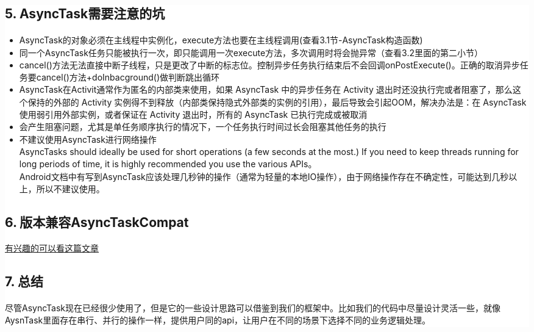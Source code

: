 ## 5. AsyncTask需要注意的坑
* AsyncTask的对象必须在主线程中实例化，execute方法也要在主线程调用(查看3.1节-AsyncTask构造函数)
* 同一个AsyncTask任务只能被执行一次，即只能调用一次execute方法，多次调用时将会抛异常（查看3.2里面的第二小节）
* cancel()方法无法直接中断子线程，只是更改了中断的标志位。控制异步任务执行结束后不会回调onPostExecute()。正确的取消异步任务要cancel()方法+doInbacground()做判断跳出循环
* AsyncTask在Activit通常作为匿名的内部类来使用，如果 AsyncTask 中的异步任务在 Activity 退出时还没执行完或者阻塞了，那么这个保持的外部的 Activity 实例得不到释放（内部类保持隐式外部类的实例的引用），最后导致会引起OOM，解决办法是：在 AsyncTask 使用弱引用外部实例，或者保证在 Activity 退出时，所有的 AsyncTask 已执行完成或被取消
* 会产生阻塞问题，尤其是单任务顺序执行的情况下，一个任务执行时间过长会阻塞其他任务的执行
* 不建议使用AsyncTask进行网络操作<br>
  AsyncTasks should ideally be used for short operations (a few seconds at the most.) If you need to keep threads running for long periods of time, it is highly recommended you use the various APIs。<br> Android文档中有写到AsyncTask应该处理几秒钟的操作（通常为轻量的本地IO操作），由于网络操作存在不确定性，可能达到几秒以上，所以不建议使用。

## 6. 版本兼容AsyncTaskCompat
[有兴趣的可以看这篇文章](http://www.jianshu.com/p/b283b5b704e5)

## 7. 总结
 尽管AsyncTask现在已经很少使用了，但是它的一些设计思路可以借鉴到我们的框架中。比如我们的代码中尽量设计灵活一些，就像AysnTask里面存在串行、并行的操作一样，提供用户同的api，让用户在不同的场景下选择不同的业务逻辑处理。
